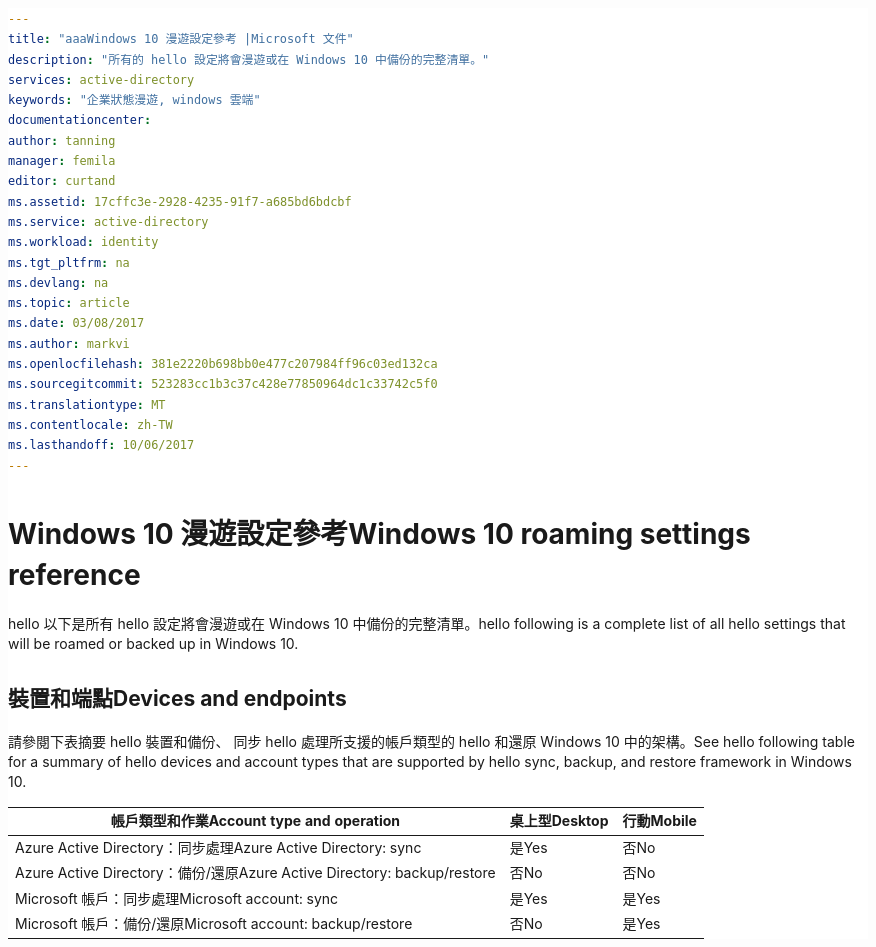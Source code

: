 ```yaml
---
title: "aaaWindows 10 漫遊設定參考 |Microsoft 文件"
description: "所有的 hello 設定將會漫遊或在 Windows 10 中備份的完整清單。"
services: active-directory
keywords: "企業狀態漫遊, windows 雲端"
documentationcenter: 
author: tanning
manager: femila
editor: curtand
ms.assetid: 17cffc3e-2928-4235-91f7-a685bd6bdcbf
ms.service: active-directory
ms.workload: identity
ms.tgt_pltfrm: na
ms.devlang: na
ms.topic: article
ms.date: 03/08/2017
ms.author: markvi
ms.openlocfilehash: 381e2220b698bb0e477c207984ff96c03ed132ca
ms.sourcegitcommit: 523283cc1b3c37c428e77850964dc1c33742c5f0
ms.translationtype: MT
ms.contentlocale: zh-TW
ms.lasthandoff: 10/06/2017
---
```

# <a name="windows-10-roaming-settings-reference"></a><span data-ttu-id="0d440-104">Windows 10 漫遊設定參考</span><span class="sxs-lookup"><span data-stu-id="0d440-104">Windows 10 roaming settings reference</span></span>
<span data-ttu-id="0d440-105">hello 以下是所有 hello 設定將會漫遊或在 Windows 10 中備份的完整清單。</span><span class="sxs-lookup"><span data-stu-id="0d440-105">hello following is a complete list of all hello settings that will be roamed or backed up in Windows 10.</span></span> 

## <a name="devices-and-endpoints"></a><span data-ttu-id="0d440-106">裝置和端點</span><span class="sxs-lookup"><span data-stu-id="0d440-106">Devices and endpoints</span></span>
<span data-ttu-id="0d440-107">請參閱下表摘要 hello 裝置和備份、 同步 hello 處理所支援的帳戶類型的 hello 和還原 Windows 10 中的架構。</span><span class="sxs-lookup"><span data-stu-id="0d440-107">See hello following table for a summary of hello devices and account types that are supported by hello sync, backup, and restore framework in Windows 10.</span></span>

| <span data-ttu-id="0d440-108">帳戶類型和作業</span><span class="sxs-lookup"><span data-stu-id="0d440-108">Account type and operation</span></span> | <span data-ttu-id="0d440-109">桌上型</span><span class="sxs-lookup"><span data-stu-id="0d440-109">Desktop</span></span> | <span data-ttu-id="0d440-110">行動</span><span class="sxs-lookup"><span data-stu-id="0d440-110">Mobile</span></span> |
| --- | --- | --- |
| <span data-ttu-id="0d440-111">Azure Active Directory：同步處理</span><span class="sxs-lookup"><span data-stu-id="0d440-111">Azure Active Directory: sync</span></span> |<span data-ttu-id="0d440-112">是</span><span class="sxs-lookup"><span data-stu-id="0d440-112">Yes</span></span> |<span data-ttu-id="0d440-113">否</span><span class="sxs-lookup"><span data-stu-id="0d440-113">No</span></span> |
| <span data-ttu-id="0d440-114">Azure Active Directory：備份/還原</span><span class="sxs-lookup"><span data-stu-id="0d440-114">Azure Active Directory: backup/restore</span></span> |<span data-ttu-id="0d440-115">否</span><span class="sxs-lookup"><span data-stu-id="0d440-115">No</span></span> |<span data-ttu-id="0d440-116">否</span><span class="sxs-lookup"><span data-stu-id="0d440-116">No</span></span> |
| <span data-ttu-id="0d440-117">Microsoft 帳戶：同步處理</span><span class="sxs-lookup"><span data-stu-id="0d440-117">Microsoft account: sync</span></span> |<span data-ttu-id="0d440-118">是</span><span class="sxs-lookup"><span data-stu-id="0d440-118">Yes</span></span> |<span data-ttu-id="0d440-119">是</span><span class="sxs-lookup"><span data-stu-id="0d440-119">Yes</span></span> |
| <span data-ttu-id="0d440-120">Microsoft 帳戶：備份/還原</span><span class="sxs-lookup"><span data-stu-id="0d440-120">Microsoft account: backup/restore</span></span> |<span data-ttu-id="0d440-121">否</span><span class="sxs-lookup"><span data-stu-id="0d440-121">No</span></span> |<span data-ttu-id="0d440-122">是</span><span class="sxs-lookup"><span data-stu-id="0d440-122">Yes</span></span> |
